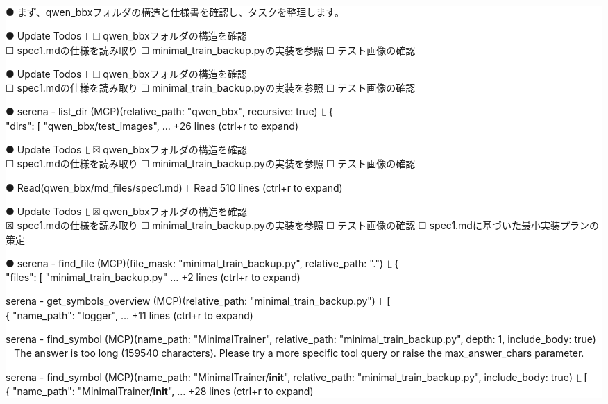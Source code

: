● まず、qwen_bbxフォルダの構造と仕様書を確認し、タスクを整理します。

● Update Todos
  ⎿  ☐ qwen_bbxフォルダの構造を確認       
     ☐ spec1.mdの仕様を読み取り
     ☐ minimal_train_backup.pyの実装を参照
     ☐ テスト画像の確認

● Update Todos
  ⎿  ☐ qwen_bbxフォルダの構造を確認       
     ☐ spec1.mdの仕様を読み取り
     ☐ minimal_train_backup.pyの実装を参照
     ☐ テスト画像の確認

● serena - list_dir (MCP)(relative_path: "qwen_bbx", recursive: true)
  ⎿  {                             
       "dirs": [
         "qwen_bbx/test_images",
     … +26 lines (ctrl+r to expand)

● Update Todos
  ⎿  ☒ qwen_bbxフォルダの構造を確認       
     ☐ spec1.mdの仕様を読み取り
     ☐ minimal_train_backup.pyの実装を参照
     ☐ テスト画像の確認

● Read(qwen_bbx/md_files/spec1.md)
  ⎿  Read 510 lines (ctrl+r to expand)

● Update Todos
  ⎿  ☒ qwen_bbxフォルダの構造を確認          
     ☒ spec1.mdの仕様を読み取り
     ☐ minimal_train_backup.pyの実装を参照
     ☐ テスト画像の確認
     ☐ spec1.mdに基づいた最小実装プランの策定

● serena - find_file (MCP)(file_mask: "minimal_train_backup.py", relative_path: ".")
  ⎿  {                            
       "files": [
         "minimal_train_backup.py"
     … +2 lines (ctrl+r to expand)

  serena - get_symbols_overview (MCP)(relative_path: "minimal_train_backup.py")
  ⎿  [                             
       {
         "name_path": "logger",
     … +11 lines (ctrl+r to expand)

  serena - find_symbol (MCP)(name_path: "MinimalTrainer", relative_path: "minimal_train_backup.py", depth: 1, include_body: true)
  ⎿  The answer is too long (159540 characters). Please try a more specific tool query or raise the max_answer_chars parameter.

  serena - find_symbol (MCP)(name_path: "MinimalTrainer/__init__", relative_path: "minimal_train_backup.py", include_body: true)
  ⎿  [                                          
       {
         "name_path": "MinimalTrainer/__init__",
     … +28 lines (ctrl+r to expand)
